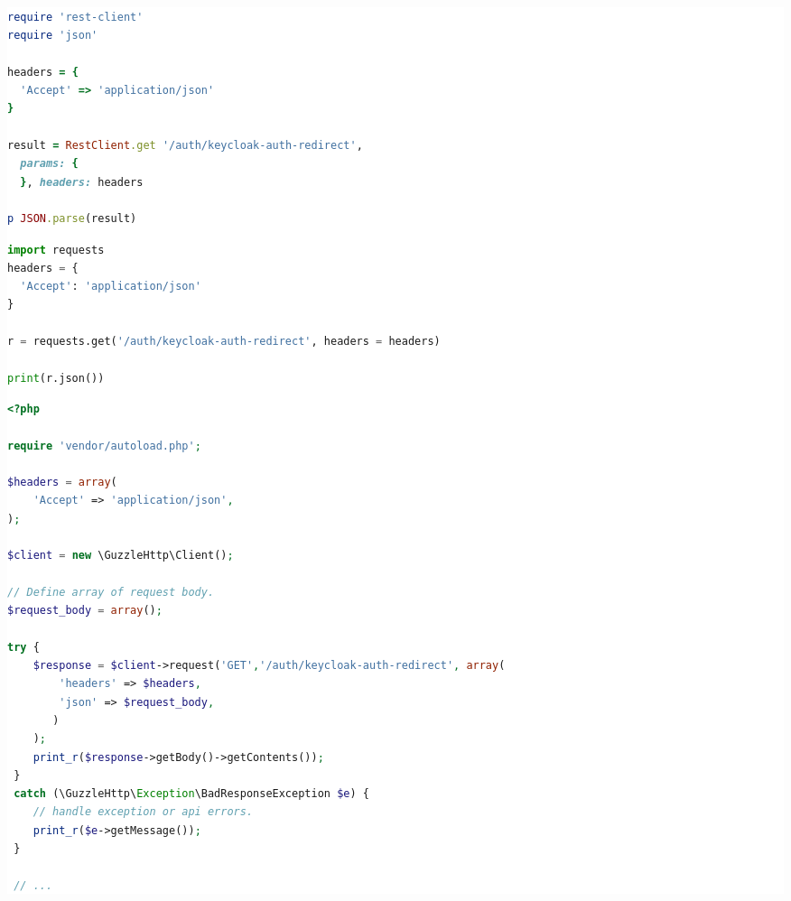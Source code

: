 ```ruby
require 'rest-client'
require 'json'

headers = {
  'Accept' => 'application/json'
}

result = RestClient.get '/auth/keycloak-auth-redirect',
  params: {
  }, headers: headers

p JSON.parse(result)

```

```python
import requests
headers = {
  'Accept': 'application/json'
}

r = requests.get('/auth/keycloak-auth-redirect', headers = headers)

print(r.json())

```

```php
<?php

require 'vendor/autoload.php';

$headers = array(
    'Accept' => 'application/json',
);

$client = new \GuzzleHttp\Client();

// Define array of request body.
$request_body = array();

try {
    $response = $client->request('GET','/auth/keycloak-auth-redirect', array(
        'headers' => $headers,
        'json' => $request_body,
       )
    );
    print_r($response->getBody()->getContents());
 }
 catch (\GuzzleHttp\Exception\BadResponseException $e) {
    // handle exception or api errors.
    print_r($e->getMessage());
 }

 // ...

```
